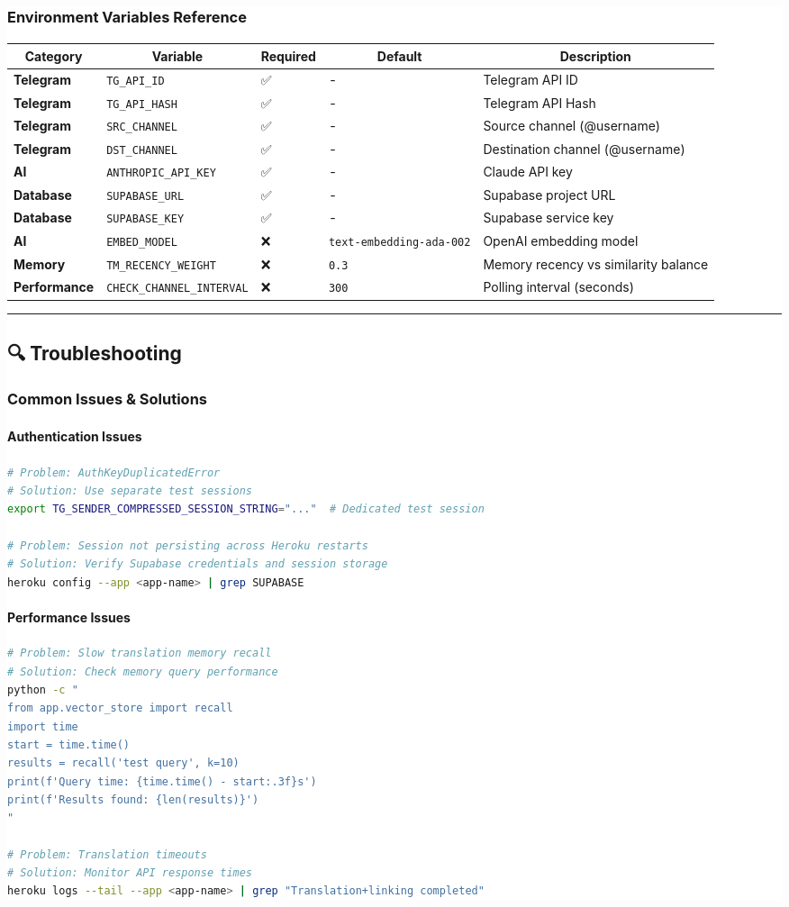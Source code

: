 ### Environment Variables Reference

| Category | Variable | Required | Default | Description |
|----------|----------|----------|---------|-------------|
| **Telegram** | `TG_API_ID` | ✅ | - | Telegram API ID |
| **Telegram** | `TG_API_HASH` | ✅ | - | Telegram API Hash |
| **Telegram** | `SRC_CHANNEL` | ✅ | - | Source channel (@username) |
| **Telegram** | `DST_CHANNEL` | ✅ | - | Destination channel (@username) |
| **AI** | `ANTHROPIC_API_KEY` | ✅ | - | Claude API key |
| **Database** | `SUPABASE_URL` | ✅ | - | Supabase project URL |
| **Database** | `SUPABASE_KEY` | ✅ | - | Supabase service key |
| **AI** | `EMBED_MODEL` | ❌ | `text-embedding-ada-002` | OpenAI embedding model |
| **Memory** | `TM_RECENCY_WEIGHT` | ❌ | `0.3` | Memory recency vs similarity balance |
| **Performance** | `CHECK_CHANNEL_INTERVAL` | ❌ | `300` | Polling interval (seconds) |

---

## 🔍 Troubleshooting

### Common Issues & Solutions

#### Authentication Issues
```bash
# Problem: AuthKeyDuplicatedError
# Solution: Use separate test sessions
export TG_SENDER_COMPRESSED_SESSION_STRING="..."  # Dedicated test session

# Problem: Session not persisting across Heroku restarts
# Solution: Verify Supabase credentials and session storage
heroku config --app <app-name> | grep SUPABASE
```

#### Performance Issues
```bash
# Problem: Slow translation memory recall
# Solution: Check memory query performance
python -c "
from app.vector_store import recall
import time
start = time.time()
results = recall('test query', k=10)
print(f'Query time: {time.time() - start:.3f}s')
print(f'Results found: {len(results)}')
"

# Problem: Translation timeouts
# Solution: Monitor API response times
heroku logs --tail --app <app-name> | grep "Translation+linking completed"
```
